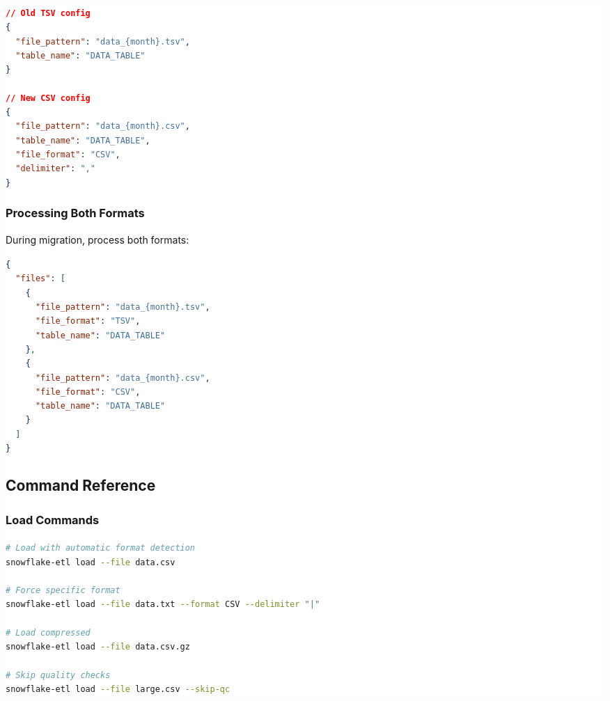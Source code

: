 ```json
// Old TSV config
{
  "file_pattern": "data_{month}.tsv",
  "table_name": "DATA_TABLE"
}

// New CSV config
{
  "file_pattern": "data_{month}.csv",
  "table_name": "DATA_TABLE",
  "file_format": "CSV",
  "delimiter": ","
}
```

### Processing Both Formats

During migration, process both formats:

```json
{
  "files": [
    {
      "file_pattern": "data_{month}.tsv",
      "file_format": "TSV",
      "table_name": "DATA_TABLE"
    },
    {
      "file_pattern": "data_{month}.csv",
      "file_format": "CSV",
      "table_name": "DATA_TABLE"
    }
  ]
}
```

## Command Reference

### Load Commands

```bash
# Load with automatic format detection
snowflake-etl load --file data.csv

# Force specific format
snowflake-etl load --file data.txt --format CSV --delimiter "|"

# Load compressed
snowflake-etl load --file data.csv.gz

# Skip quality checks
snowflake-etl load --file large.csv --skip-qc
```
